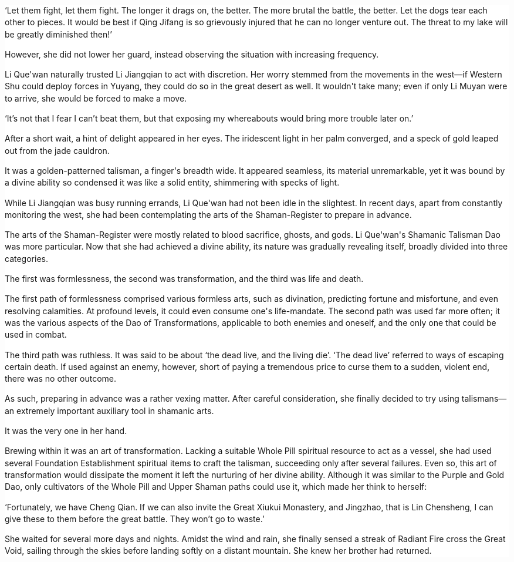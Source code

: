 ‘Let them fight, let them fight. The longer it drags on, the better. The more brutal the battle, the better. Let the dogs tear each other to pieces. It would be best if Qing Jifang is so grievously injured that he can no longer venture out. The threat to my lake will be greatly diminished then!’

However, she did not lower her guard, instead observing the situation with increasing frequency.

Li Que'wan naturally trusted Li Jiangqian to act with discretion. Her worry stemmed from the movements in the west—if Western Shu could deploy forces in Yuyang, they could do so in the great desert as well. It wouldn't take many; even if only Li Muyan were to arrive, she would be forced to make a move.

‘It’s not that I fear I can’t beat them, but that exposing my whereabouts would bring more trouble later on.’

After a short wait, a hint of delight appeared in her eyes. The iridescent light in her palm converged, and a speck of gold leaped out from the jade cauldron.

It was a golden-patterned talisman, a finger's breadth wide. It appeared seamless, its material unremarkable, yet it was bound by a divine ability so condensed it was like a solid entity, shimmering with specks of light.

While Li Jiangqian was busy running errands, Li Que'wan had not been idle in the slightest. In recent days, apart from constantly monitoring the west, she had been contemplating the arts of the Shaman-Register to prepare in advance.

The arts of the Shaman-Register were mostly related to blood sacrifice, ghosts, and gods. Li Que'wan's Shamanic Talisman Dao was more particular. Now that she had achieved a divine ability, its nature was gradually revealing itself, broadly divided into three categories.

The first was formlessness, the second was transformation, and the third was life and death.

The first path of formlessness comprised various formless arts, such as divination, predicting fortune and misfortune, and even resolving calamities. At profound levels, it could even consume one's life-mandate. The second path was used far more often; it was the various aspects of the Dao of Transformations, applicable to both enemies and oneself, and the only one that could be used in combat.

The third path was ruthless. It was said to be about ‘the dead live, and the living die’. ‘The dead live’ referred to ways of escaping certain death. If used against an enemy, however, short of paying a tremendous price to curse them to a sudden, violent end, there was no other outcome.

As such, preparing in advance was a rather vexing matter. After careful consideration, she finally decided to try using talismans—an extremely important auxiliary tool in shamanic arts.

It was the very one in her hand.

Brewing within it was an art of transformation. Lacking a suitable Whole Pill spiritual resource to act as a vessel, she had used several Foundation Establishment spiritual items to craft the talisman, succeeding only after several failures. Even so, this art of transformation would dissipate the moment it left the nurturing of her divine ability. Although it was similar to the Purple and Gold Dao, only cultivators of the Whole Pill and Upper Shaman paths could use it, which made her think to herself:

‘Fortunately, we have Cheng Qian. If we can also invite the Great Xiukui Monastery, and Jingzhao, that is Lin Chensheng, I can give these to them before the great battle. They won’t go to waste.’

She waited for several more days and nights. Amidst the wind and rain, she finally sensed a streak of Radiant Fire cross the Great Void, sailing through the skies before landing softly on a distant mountain. She knew her brother had returned.
